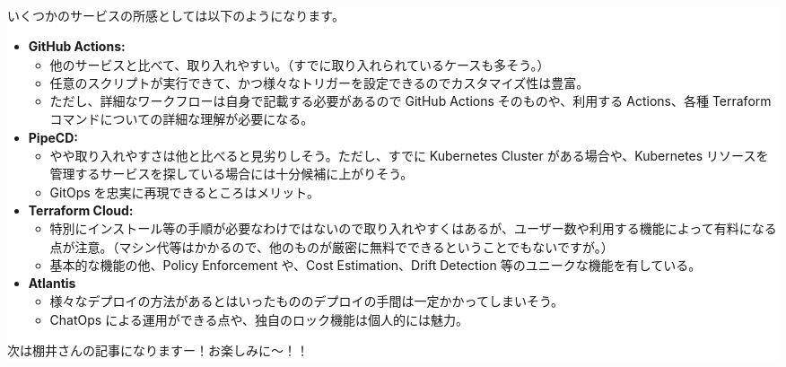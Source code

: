 いくつかのサービスの所感としては以下のようになります。

- **GitHub Actions:**
  - 他のサービスと比べて、取り入れやすい。（すでに取り入れられているケースも多そう。）
  - 任意のスクリプトが実行できて、かつ様々なトリガーを設定できるのでカスタマイズ性は豊富。
  - ただし、詳細なワークフローは自身で記載する必要があるので GitHub Actions そのものや、利用する Actions、各種 Terraform コマンドについての詳細な理解が必要になる。
- **PipeCD:**
  - やや取り入れやすさは他と比べると見劣りしそう。ただし、すでに Kubernetes Cluster がある場合や、Kubernetes リソースを管理するサービスを探している場合には十分候補に上がりそう。
  - GitOps を忠実に再現できるところはメリット。
- **Terraform Cloud:**
  - 特別にインストール等の手順が必要なわけではないので取り入れやすくはあるが、ユーザー数や利用する機能によって有料になる点が注意。（マシン代等はかかるので、他のものが厳密に無料でできるということでもないですが。）
  - 基本的な機能の他、Policy Enforcement や、Cost Estimation、Drift Detection 等のユニークな機能を有している。
- **Atlantis**
  - 様々なデプロイの方法があるとはいったもののデプロイの手間は一定かかってしまいそう。
  - ChatOps による運用ができる点や、独自のロック機能は個人的には魅力。

次は棚井さんの記事になりますー！お楽しみに〜！！
